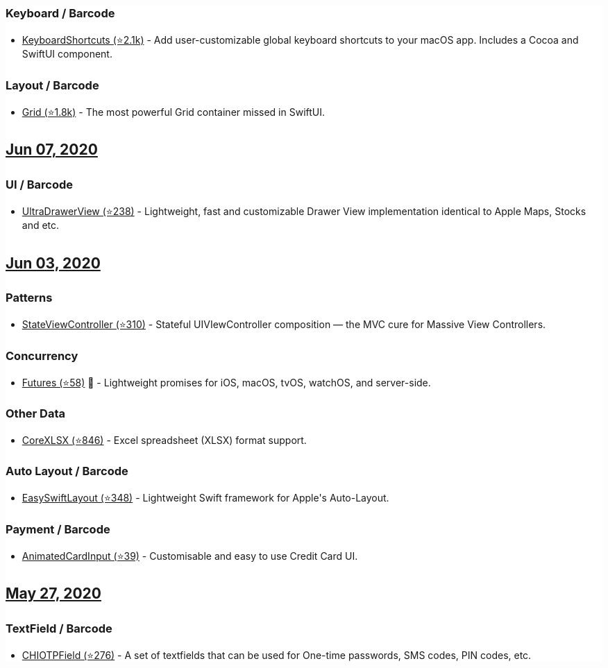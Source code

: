 ### Keyboard / Barcode

*   [KeyboardShortcuts (⭐2.1k)](https://github.com/sindresorhus/KeyboardShortcuts) - Add user-customizable global keyboard shortcuts to your macOS app. Includes a Cocoa and SwiftUI component.

### Layout / Barcode

*   [Grid (⭐1.8k)](https://github.com/exyte/Grid) - The most powerful Grid container missed in SwiftUI.

## [Jun 07, 2020](/content/2020/06/07/README.md)

### UI / Barcode

*   [UltraDrawerView (⭐238)](https://github.com/super-ultra/UltraDrawerView) - Lightweight, fast and customizable Drawer View implementation identical to Apple Maps, Stocks and etc.

## [Jun 03, 2020](/content/2020/06/03/README.md)

### Patterns

*   [StateViewController (⭐310)](https://github.com/davidask/StateViewController) - Stateful UIVIewController composition — the MVC cure for Massive View Controllers.

### Concurrency

*   [Futures (⭐58)](https://github.com/davidask/Futures) :penguin: - Lightweight promises for iOS, macOS, tvOS, watchOS, and server-side.

### Other Data

*   [CoreXLSX (⭐846)](https://github.com/CoreOffice/CoreXLSX) - Excel spreadsheet (XLSX) format support.

### Auto Layout / Barcode

*   [EasySwiftLayout (⭐348)](https://github.com/Pimine/EasySwiftLayout) - Lightweight Swift framework for Apple's Auto-Layout.

### Payment / Barcode

*   [AnimatedCardInput (⭐39)](https://github.com/netguru/AnimatedCardInput) - Customisable and easy to use Credit Card UI.

## [May 27, 2020](/content/2020/05/27/README.md)

### TextField / Barcode

*   [CHIOTPField (⭐276)](https://github.com/ChiliLabs/CHIOTPField) - A set of textfields that can be used for One-time passwords, SMS codes, PIN codes, etc.
